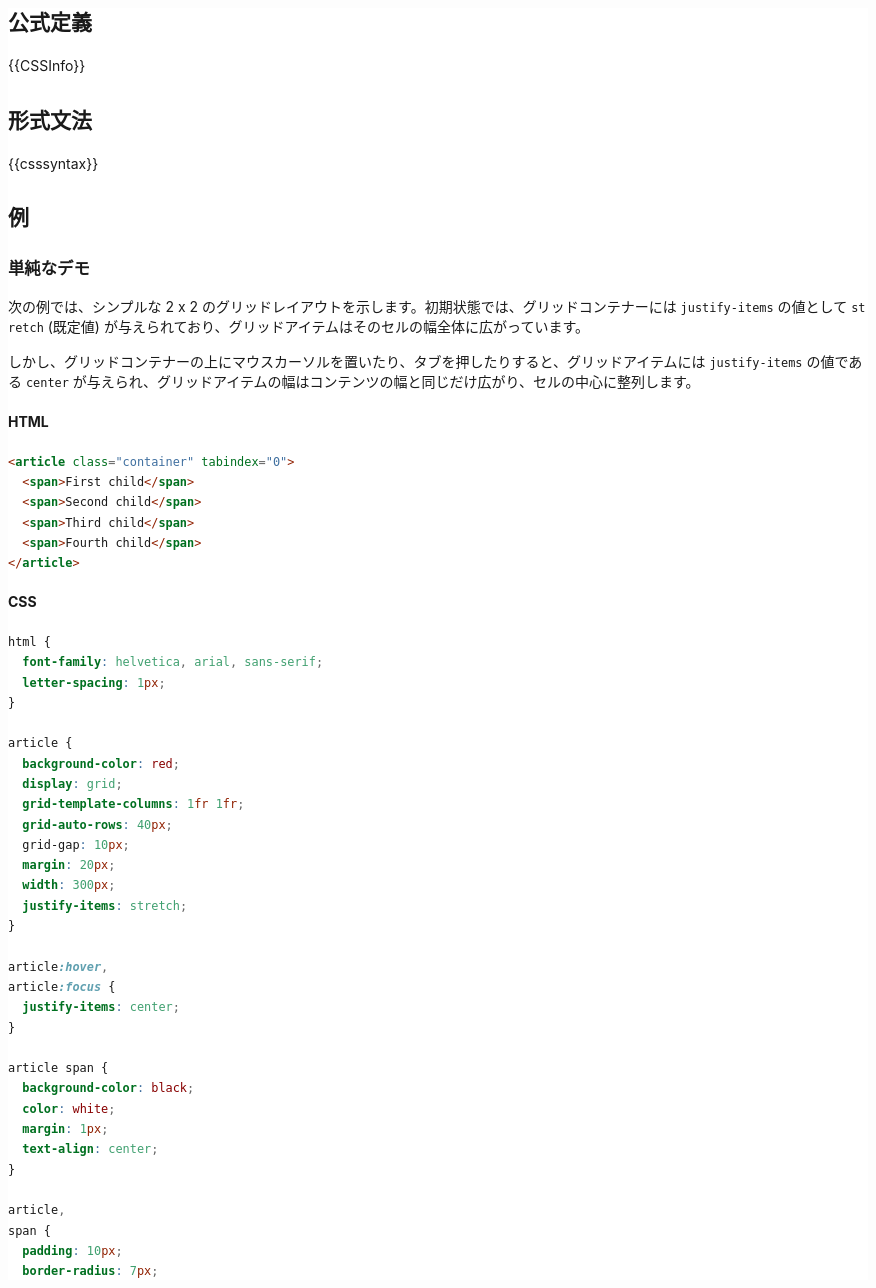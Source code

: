 ## 公式定義

{{CSSInfo}}

## 形式文法

{{csssyntax}}

## 例

### 単純なデモ

次の例では、シンプルな 2 x 2 のグリッドレイアウトを示します。初期状態では、グリッドコンテナーには `justify-items` の値として `stretch` (既定値) が与えられており、グリッドアイテムはそのセルの幅全体に広がっています。

しかし、グリッドコンテナーの上にマウスカーソルを置いたり、タブを押したりすると、グリッドアイテムには `justify-items` の値である `center` が与えられ、グリッドアイテムの幅はコンテンツの幅と同じだけ広がり、セルの中心に整列します。

#### HTML

```html
<article class="container" tabindex="0">
  <span>First child</span>
  <span>Second child</span>
  <span>Third child</span>
  <span>Fourth child</span>
</article>
```

#### CSS

```css
html {
  font-family: helvetica, arial, sans-serif;
  letter-spacing: 1px;
}

article {
  background-color: red;
  display: grid;
  grid-template-columns: 1fr 1fr;
  grid-auto-rows: 40px;
  grid-gap: 10px;
  margin: 20px;
  width: 300px;
  justify-items: stretch;
}

article:hover,
article:focus {
  justify-items: center;
}

article span {
  background-color: black;
  color: white;
  margin: 1px;
  text-align: center;
}

article,
span {
  padding: 10px;
  border-radius: 7px;
```